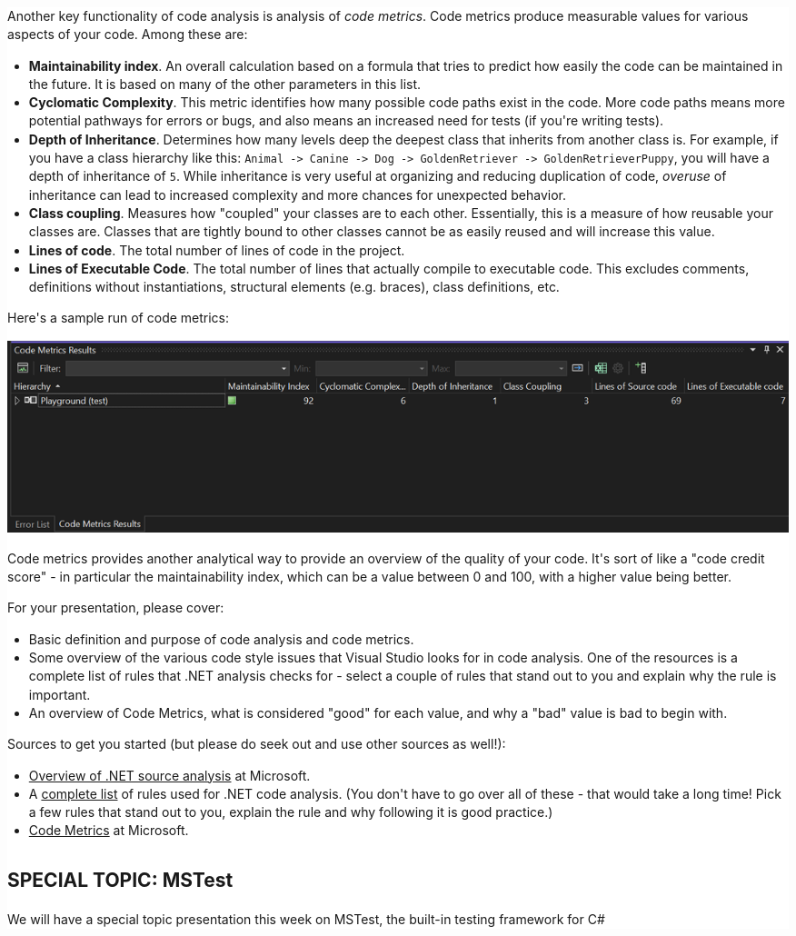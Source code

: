 Another key functionality of code analysis is analysis of *code metrics*. Code metrics produce measurable values for various aspects of your code. Among these are:

- **Maintainability index**. An overall calculation based on a formula that tries to predict how easily the code can be maintained in the future. It is based on many of the other parameters in this list.
- **Cyclomatic Complexity**. This metric identifies how many possible code paths exist in the code. More code paths means more potential pathways for errors or bugs, and also means an increased need for tests (if you're writing tests). 
- **Depth of Inheritance**. Determines how many levels deep the deepest class that inherits from another class is. For example, if you have a class hierarchy like this: `Animal -> Canine -> Dog -> GoldenRetriever -> GoldenRetrieverPuppy`, you will have a depth of inheritance of `5`. While inheritance is very useful at organizing and reducing duplication of code, *overuse* of inheritance can lead to increased complexity and more chances for unexpected behavior.
- **Class coupling**. Measures how "coupled" your classes are to each other. Essentially, this is a measure of how reusable your classes are. Classes that are tightly bound to other classes cannot be as easily reused and will increase this value.
- **Lines of code**. The total number of lines of code in the project.
- **Lines of Executable Code**. The total number of lines that actually compile to executable code. This excludes comments, definitions without instantiations, structural elements (e.g. braces), class definitions, etc.

Here's a sample run of code metrics:

![Sample output from Code Metrics. For the code analyzed, Maintainability Index is 92, Cyclomatic Complexity is 6, Depth of Inheritance is 1, Class Coupling is 3, Lines of Source Code is 69, and Lines of Executable Code is 7.](images/code_metrics.png)

Code metrics provides another analytical way to provide an overview of the quality of your code. It's sort of like a "code credit score" - in particular the maintainability index, which can be a value between 0 and 100, with a higher value being better. 

For your presentation, please cover:

- Basic definition and purpose of code analysis and code metrics.
- Some overview of the various code style issues that Visual Studio looks for in code analysis. One of the resources is a complete list of rules that .NET analysis checks for - select a couple of rules that stand out to you and explain why the rule is important.
- An overview of Code Metrics, what is considered "good" for each value, and why a "bad" value is bad to begin with.

Sources to get you started (but please do seek out and use other sources as well!):

- [Overview of .NET source analysis](https://learn.microsoft.com/en-us/dotnet/fundamentals/code-analysis/overview?tabs=net-6) at Microsoft.
- A [complete list](https://learn.microsoft.com/en-us/dotnet/fundamentals/code-analysis/quality-rules/) of rules used for .NET code analysis. (You don't have to go over all of these - that would take a long time! Pick a few rules that stand out to you, explain the rule and why following it is good practice.)
- [Code Metrics](https://learn.microsoft.com/en-us/visualstudio/code-quality/code-metrics-values?view=vs-2022) at Microsoft.

## SPECIAL TOPIC: MSTest

We will have a special topic presentation this week on MSTest, the built-in testing framework for C#
